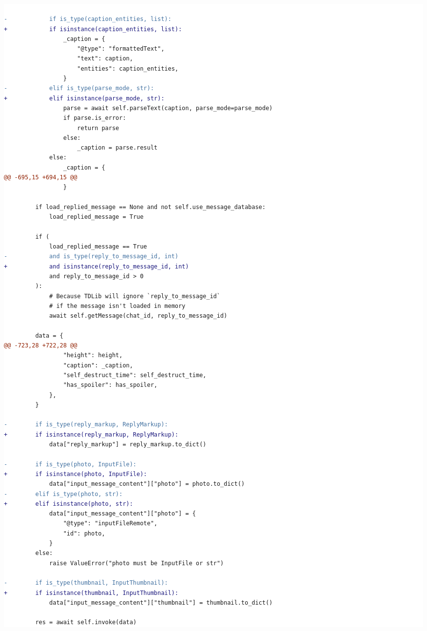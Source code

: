 ```diff
 
-            if is_type(caption_entities, list):
+            if isinstance(caption_entities, list):
                 _caption = {
                     "@type": "formattedText",
                     "text": caption,
                     "entities": caption_entities,
                 }
-            elif is_type(parse_mode, str):
+            elif isinstance(parse_mode, str):
                 parse = await self.parseText(caption, parse_mode=parse_mode)
                 if parse.is_error:
                     return parse
                 else:
                     _caption = parse.result
             else:
                 _caption = {
@@ -695,15 +694,15 @@
                 }
 
         if load_replied_message == None and not self.use_message_database:
             load_replied_message = True
 
         if (
             load_replied_message == True
-            and is_type(reply_to_message_id, int)
+            and isinstance(reply_to_message_id, int)
             and reply_to_message_id > 0
         ):
             # Because TDLib will ignore `reply_to_message_id`
             # if the message isn't loaded in memory
             await self.getMessage(chat_id, reply_to_message_id)
 
         data = {
@@ -723,28 +722,28 @@
                 "height": height,
                 "caption": _caption,
                 "self_destruct_time": self_destruct_time,
                 "has_spoiler": has_spoiler,
             },
         }
 
-        if is_type(reply_markup, ReplyMarkup):
+        if isinstance(reply_markup, ReplyMarkup):
             data["reply_markup"] = reply_markup.to_dict()
 
-        if is_type(photo, InputFile):
+        if isinstance(photo, InputFile):
             data["input_message_content"]["photo"] = photo.to_dict()
-        elif is_type(photo, str):
+        elif isinstance(photo, str):
             data["input_message_content"]["photo"] = {
                 "@type": "inputFileRemote",
                 "id": photo,
             }
         else:
             raise ValueError("photo must be InputFile or str")
 
-        if is_type(thumbnail, InputThumbnail):
+        if isinstance(thumbnail, InputThumbnail):
             data["input_message_content"]["thumbnail"] = thumbnail.to_dict()
 
         res = await self.invoke(data)
```